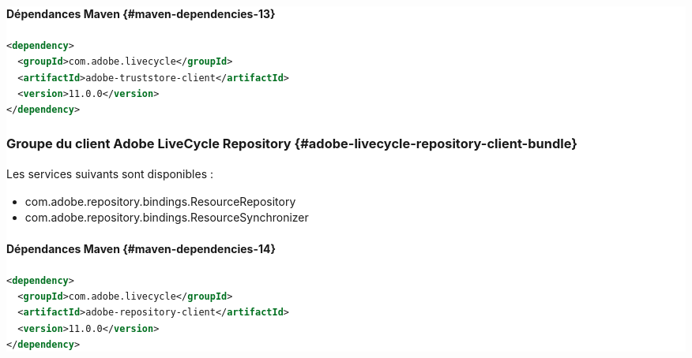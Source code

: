 #### Dépendances Maven {#maven-dependencies-13}

```xml
<dependency>
  <groupId>com.adobe.livecycle</groupId>
  <artifactId>adobe-truststore-client</artifactId>
  <version>11.0.0</version>
</dependency>
```

### Groupe du client Adobe LiveCycle Repository {#adobe-livecycle-repository-client-bundle}

Les services suivants sont disponibles :

* com.adobe.repository.bindings.ResourceRepository
* com.adobe.repository.bindings.ResourceSynchronizer

#### Dépendances Maven {#maven-dependencies-14}

```xml
<dependency>
  <groupId>com.adobe.livecycle</groupId>
  <artifactId>adobe-repository-client</artifactId>
  <version>11.0.0</version>
</dependency>
```
